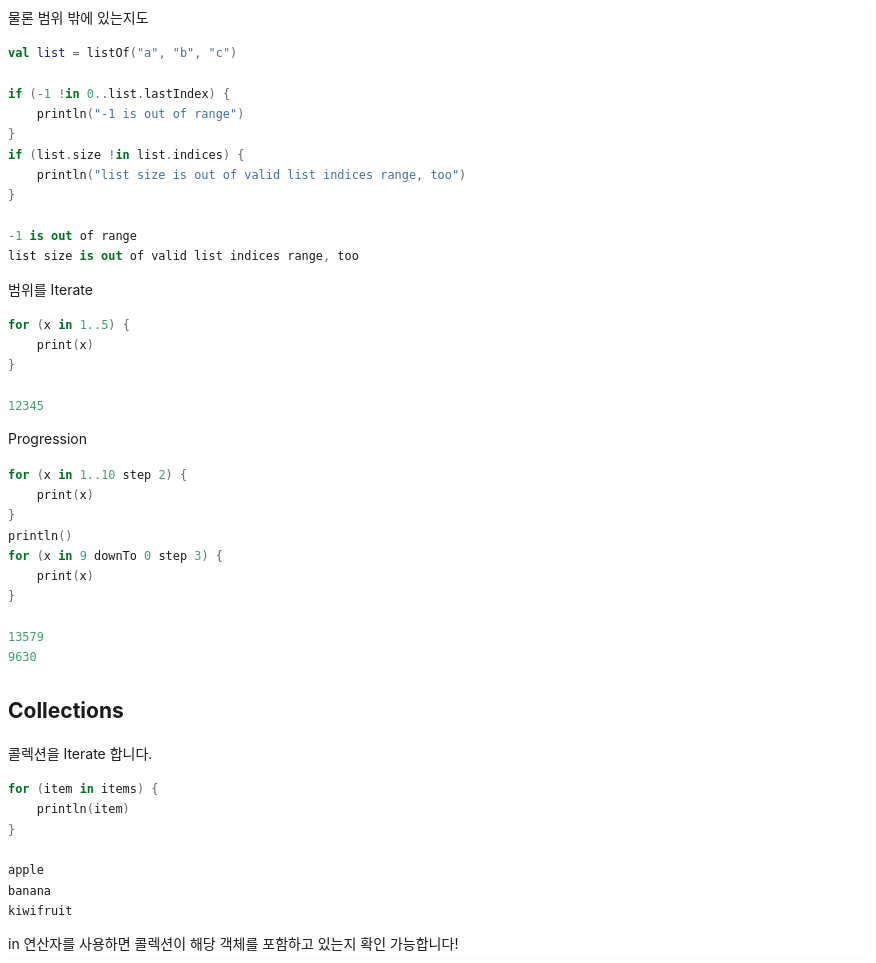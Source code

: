 물론 범위 밖에 있는지도

```kotlin
val list = listOf("a", "b", "c")

if (-1 !in 0..list.lastIndex) {
    println("-1 is out of range")
}
if (list.size !in list.indices) {
    println("list size is out of valid list indices range, too")
}

-1 is out of range
list size is out of valid list indices range, too
```

범위를 Iterate

```kotlin
for (x in 1..5) {
    print(x)
}

12345
```

Progression

```kotlin
for (x in 1..10 step 2) {
    print(x)
}
println()
for (x in 9 downTo 0 step 3) {
    print(x)
}

13579
9630
```

## Collections

콜렉션을 Iterate 합니다.

```kotlin
for (item in items) {
    println(item)
}

apple
banana
kiwifruit
```

in 연산자를 사용하면 콜렉션이 해당 객체를 포함하고 있는지 확인 가능합니다!
